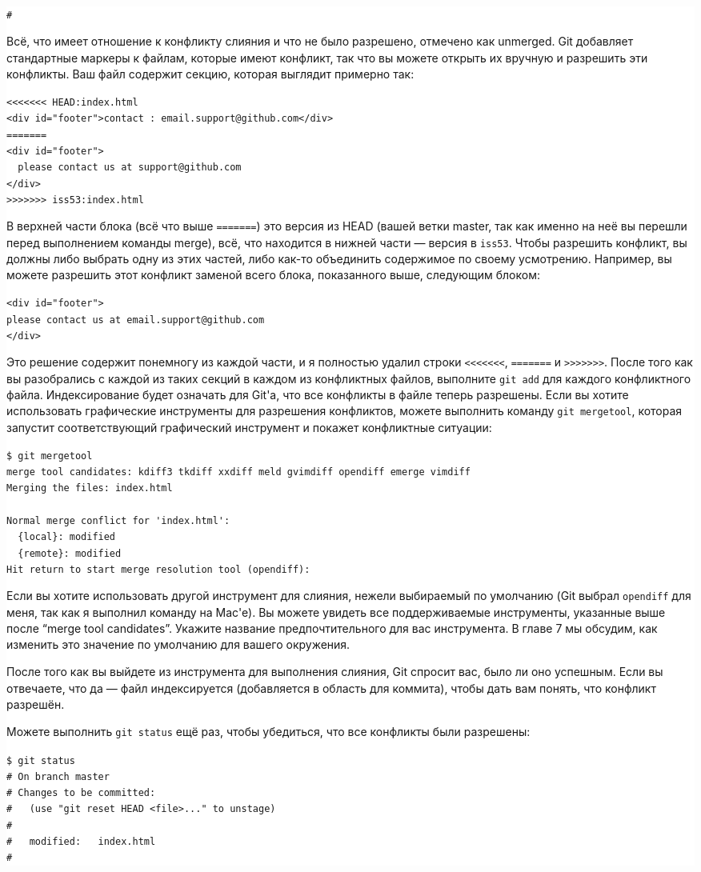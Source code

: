 	#

Всё, что имеет отношение к конфликту слияния и что не было разрешено, отмечено как unmerged. Git добавляет стандартные маркеры к файлам, которые имеют конфликт, так что вы можете открыть их вручную и разрешить эти конфликты. Ваш файл содержит секцию, которая выглядит примерно так:

	<<<<<<< HEAD:index.html
	<div id="footer">contact : email.support@github.com</div>
	=======
	<div id="footer">
	  please contact us at support@github.com
	</div>
	>>>>>>> iss53:index.html

В верхней части блока (всё что выше `=======`) это версия из HEAD (вашей ветки master, так как именно на неё вы перешли перед выполнением команды merge), всё, что находится в нижней части — версия в `iss53`. Чтобы разрешить конфликт, вы должны либо выбрать одну из этих частей, либо как-то объединить содержимое по своему усмотрению. Например, вы можете разрешить этот конфликт заменой всего блока, показанного выше, следующим блоком:

	<div id="footer">
	please contact us at email.support@github.com
	</div>

Это решение содержит понемногу из каждой части, и я полностью удалил строки `<<<<<<<`, `=======` и `>>>>>>>`. После того как вы разобрались с каждой из таких секций в каждом из конфликтных файлов, выполните `git add` для каждого конфликтного файла. Индексирование будет означать для Git'а, что все конфликты в файле теперь разрешены.
Если вы хотите использовать графические инструменты для разрешения конфликтов, можете выполнить команду `git mergetool`, которая запустит соответствующий графический инструмент и покажет конфликтные ситуации:

	$ git mergetool
	merge tool candidates: kdiff3 tkdiff xxdiff meld gvimdiff opendiff emerge vimdiff
	Merging the files: index.html

	Normal merge conflict for 'index.html':
	  {local}: modified
	  {remote}: modified
	Hit return to start merge resolution tool (opendiff):

Если вы хотите использовать другой инструмент для слияния, нежели выбираемый по умолчанию (Git выбрал `opendiff` для меня, так как я выполнил команду на Mac'е). Вы можете увидеть все поддерживаемые инструменты, указанные выше после “merge tool candidates”. Укажите название предпочтительного для вас инструмента. В главе 7 мы обсудим, как изменить это значение по умолчанию для вашего окружения.

После того как вы выйдете из инструмента для выполнения слияния, Git спросит вас, было ли оно успешным. Если вы отвечаете, что да — файл индексируется (добавляется в область для коммита), чтобы дать вам понять, что конфликт разрешён.

Можете выполнить `git status` ещё раз, чтобы убедиться, что все конфликты были разрешены:

	$ git status
	# On branch master
	# Changes to be committed:
	#   (use "git reset HEAD <file>..." to unstage)
	#
	#	modified:   index.html
	#
